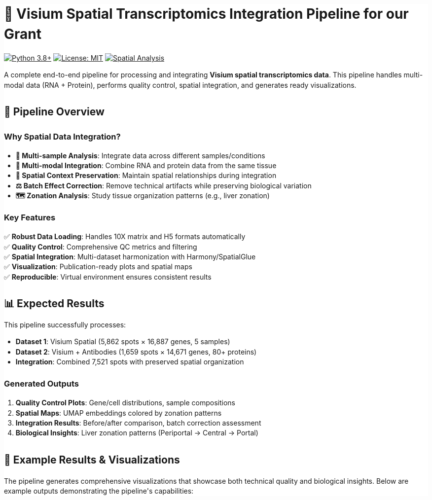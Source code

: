 # 🧬 Visium Spatial Transcriptomics Integration Pipeline for our Grant

[![Python 3.8+](https://img.shields.io/badge/python-3.8+-blue.svg)](https://www.python.org/downloads/)
[![License: MIT](https://img.shields.io/badge/License-MIT-yellow.svg)](https://opensource.org/licenses/MIT)
[![Spatial Analysis](https://img.shields.io/badge/analysis-spatial-green.svg)](https://www.10xgenomics.com/products/spatial-gene-expression)

A complete end-to-end pipeline for processing and integrating **Visium spatial transcriptomics data**. This pipeline handles multi-modal data (RNA + Protein), performs quality control, spatial integration, and generates ready visualizations.

## 🎯 Pipeline Overview

### **Why Spatial Data Integration?**

- **🔬 Multi-sample Analysis**: Integrate data across different samples/conditions
- **🧪 Multi-modal Integration**: Combine RNA and protein data from the same tissue  
- **📍 Spatial Context Preservation**: Maintain spatial relationships during integration
- **⚖️ Batch Effect Correction**: Remove technical artifacts while preserving biological variation
- **🗺️ Zonation Analysis**: Study tissue organization patterns (e.g., liver zonation)

### **Key Features**

✅ **Robust Data Loading**: Handles 10X matrix and H5 formats automatically  
✅ **Quality Control**: Comprehensive QC metrics and filtering  
✅ **Spatial Integration**: Multi-dataset harmonization with Harmony/SpatialGlue  
✅ **Visualization**: Publication-ready plots and spatial maps  
✅ **Reproducible**: Virtual environment ensures consistent results  

## 📊 Expected Results

This pipeline successfully processes:
- **Dataset 1**: Visium Spatial (5,862 spots × 16,887 genes, 5 samples)
- **Dataset 2**: Visium + Antibodies (1,659 spots × 14,671 genes, 80+ proteins)
- **Integration**: Combined 7,521 spots with preserved spatial organization

### **Generated Outputs**

1. **Quality Control Plots**: Gene/cell distributions, sample compositions
2. **Spatial Maps**: UMAP embeddings colored by zonation patterns  
3. **Integration Results**: Before/after comparison, batch correction assessment
4. **Biological Insights**: Liver zonation patterns (Periportal → Central → Portal)

## 🎨 Example Results & Visualizations

The pipeline generates comprehensive visualizations that showcase both technical quality and biological insights. Below are example outputs demonstrating the pipeline's capabilities:
